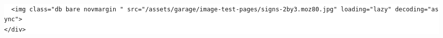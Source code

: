       <img class="db bare novmargin " src="/assets/garage/image-test-pages/signs-2by3.moz80.jpg" loading="lazy" decoding="async">
    </div>
  </div>
</div>
<div class="full-width cb flex justify-center mv1 ph1-m ph3-l">
  <div class="flex flex-wrap flex-nowrap-ns justify-center" style="max-width: min(1140px, 133.3vh);">
    <div class="mr1-ns mb1 mb0-ns">